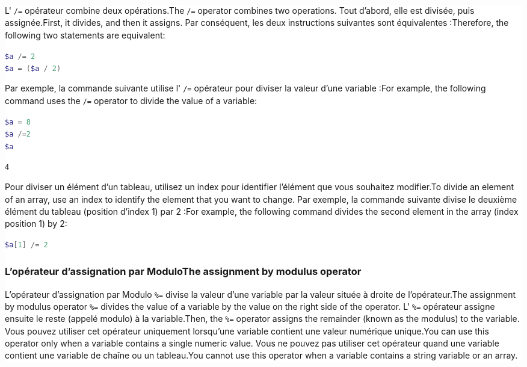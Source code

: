 <span data-ttu-id="004e9-221">L' `/=` opérateur combine deux opérations.</span><span class="sxs-lookup"><span data-stu-id="004e9-221">The `/=` operator combines two operations.</span></span> <span data-ttu-id="004e9-222">Tout d’abord, elle est divisée, puis assignée.</span><span class="sxs-lookup"><span data-stu-id="004e9-222">First, it divides, and then it assigns.</span></span> <span data-ttu-id="004e9-223">Par conséquent, les deux instructions suivantes sont équivalentes :</span><span class="sxs-lookup"><span data-stu-id="004e9-223">Therefore, the following two statements are equivalent:</span></span>

```powershell
$a /= 2
$a = ($a / 2)
```

<span data-ttu-id="004e9-224">Par exemple, la commande suivante utilise l' `/=` opérateur pour diviser la valeur d’une variable :</span><span class="sxs-lookup"><span data-stu-id="004e9-224">For example, the following command uses the `/=` operator to divide the value of a variable:</span></span>

```powershell
$a = 8
$a /=2
$a
```

```
4
```

<span data-ttu-id="004e9-225">Pour diviser un élément d’un tableau, utilisez un index pour identifier l’élément que vous souhaitez modifier.</span><span class="sxs-lookup"><span data-stu-id="004e9-225">To divide an element of an array, use an index to identify the element that you want to change.</span></span> <span data-ttu-id="004e9-226">Par exemple, la commande suivante divise le deuxième élément du tableau (position d’index 1) par 2 :</span><span class="sxs-lookup"><span data-stu-id="004e9-226">For example, the following command divides the second element in the array (index position 1) by 2:</span></span>

```powershell
$a[1] /= 2
```

### <a name="the-assignment-by-modulus-operator"></a><span data-ttu-id="004e9-227">L’opérateur d’assignation par Modulo</span><span class="sxs-lookup"><span data-stu-id="004e9-227">The assignment by modulus operator</span></span>

<span data-ttu-id="004e9-228">L’opérateur d’assignation par Modulo `%=` divise la valeur d’une variable par la valeur située à droite de l’opérateur.</span><span class="sxs-lookup"><span data-stu-id="004e9-228">The assignment by modulus operator `%=` divides the value of a variable by the value on the right side of the operator.</span></span> <span data-ttu-id="004e9-229">L' `%=` opérateur assigne ensuite le reste (appelé modulo) à la variable.</span><span class="sxs-lookup"><span data-stu-id="004e9-229">Then, the `%=` operator assigns the remainder (known as the modulus) to the variable.</span></span> <span data-ttu-id="004e9-230">Vous pouvez utiliser cet opérateur uniquement lorsqu’une variable contient une valeur numérique unique.</span><span class="sxs-lookup"><span data-stu-id="004e9-230">You can use this operator only when a variable contains a single numeric value.</span></span> <span data-ttu-id="004e9-231">Vous ne pouvez pas utiliser cet opérateur quand une variable contient une variable de chaîne ou un tableau.</span><span class="sxs-lookup"><span data-stu-id="004e9-231">You cannot use this operator when a variable contains a string variable or an array.</span></span>
